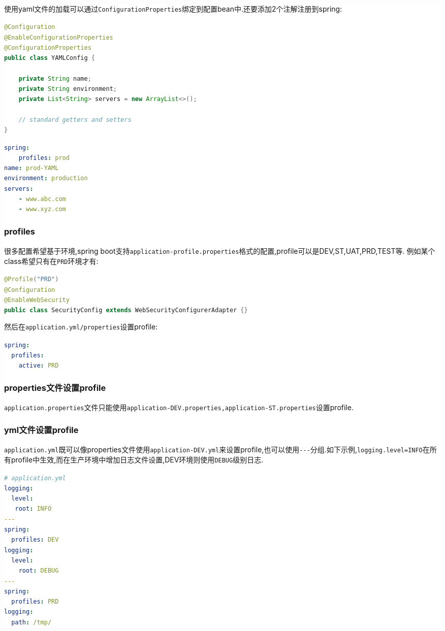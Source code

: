 使用yaml文件的加载可以通过`ConfigurationProperties`绑定到配置bean中.还要添加2个注解注册到spring:
```java
@Configuration
@EnableConfigurationProperties
@ConfigurationProperties
public class YAMLConfig {
  
    private String name;
    private String environment;
    private List<String> servers = new ArrayList<>();
 
    // standard getters and setters
}
```

```yml
spring:
    profiles: prod
name: prod-YAML
environment: production
servers: 
    - www.abc.com
    - www.xyz.com
```


### profiles
很多配置希望基于环境,spring boot支持`application-profile.properties`格式的配置,profile可以是DEV,ST,UAT,PRD,TEST等.
例如某个class希望只有在`PRD`环境才有:
```java
@Profile("PRD")
@Configuration
@EnableWebSecurity
public class SecurityConfig extends WebSecurityConfigurerAdapter {}

```
然后在`application.yml/properties`设置profile:
```yaml
spring:
  profiles:
    active: PRD
```
### properties文件设置profile

`application.properties`文件只能使用`application-DEV.properties,application-ST.properties`设置profile.

### yml文件设置profile
`application.yml`既可以像properties文件使用`application-DEV.yml`来设置profile,也可以使用`---`分组.如下示例,`logging.level=INFO`在所有profile中生效,而在生产环境中增加日志文件设置,DEV环境则使用`DEBUG`级别日志.
```yaml
# application.yml
logging:
  level:
   root: INFO
---
spring:
  profiles: DEV
logging:
  level:
    root: DEBUG
---
spring:
  profiles: PRD
logging:
  path: /tmp/
```